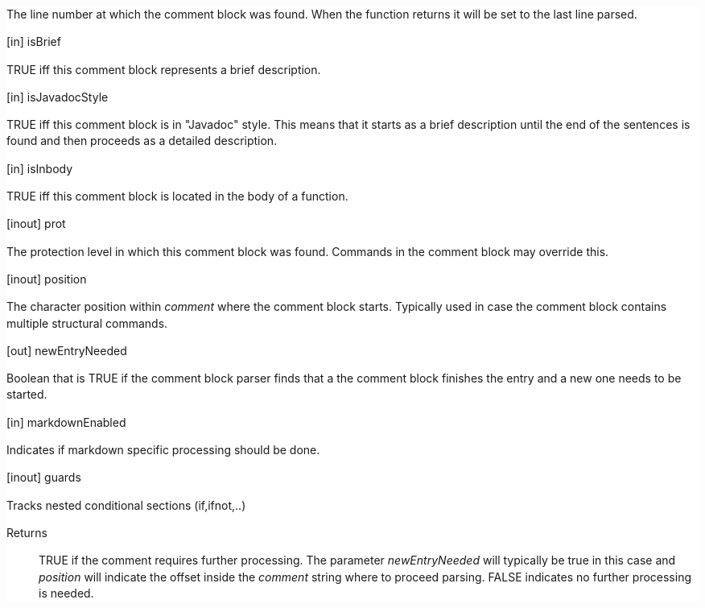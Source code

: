<td class="doxyParamItemDescription"><p>The line number at which the comment block was found. When the function returns it will be set to the last line parsed.</p></td>
</tr>
<tr class="doxyParamItem">
<td class="doxyParamItemName">[in] isBrief</td>
<td class="doxyParamItemDescription"><p>TRUE iff this comment block represents a brief description.</p></td>
</tr>
<tr class="doxyParamItem">
<td class="doxyParamItemName">[in] isJavadocStyle</td>
<td class="doxyParamItemDescription"><p>TRUE iff this comment block is in "Javadoc" style. This means that it starts as a brief description until the end of the sentences is found and then proceeds as a detailed description.</p></td>
</tr>
<tr class="doxyParamItem">
<td class="doxyParamItemName">[in] isInbody</td>
<td class="doxyParamItemDescription"><p>TRUE iff this comment block is located in the body of a function.</p></td>
</tr>
<tr class="doxyParamItem">
<td class="doxyParamItemName">[inout] prot</td>
<td class="doxyParamItemDescription"><p>The protection level in which this comment block was found. Commands in the comment block may override this.</p></td>
</tr>
<tr class="doxyParamItem">
<td class="doxyParamItemName">[inout] position</td>
<td class="doxyParamItemDescription"><p>The character position within <em>comment</em> where the comment block starts. Typically used in case the comment block contains multiple structural commands.</p></td>
</tr>
<tr class="doxyParamItem">
<td class="doxyParamItemName">[out] newEntryNeeded</td>
<td class="doxyParamItemDescription"><p>Boolean that is TRUE if the comment block parser finds that a the comment block finishes the entry and a new one needs to be started.</p></td>
</tr>
<tr class="doxyParamItem">
<td class="doxyParamItemName">[in] markdownEnabled</td>
<td class="doxyParamItemDescription"><p>Indicates if markdown specific processing should be done.</p></td>
</tr>
<tr class="doxyParamItem">
<td class="doxyParamItemName">[inout] guards</td>
<td class="doxyParamItemDescription"><p>Tracks nested conditional sections (if,ifnot,..)</p></td>
</tr>
</table>
</dd>
</dl>

<dl class="doxySectionUser">
<dt>Returns</dt>
<dd><p>TRUE if the comment requires further processing. The parameter <em>newEntryNeeded</em> will typically be true in this case and <em>position</em> will indicate the offset inside the <em>comment</em> string where to proceed parsing. FALSE indicates no further processing is needed.</p></dd>
</dl>
